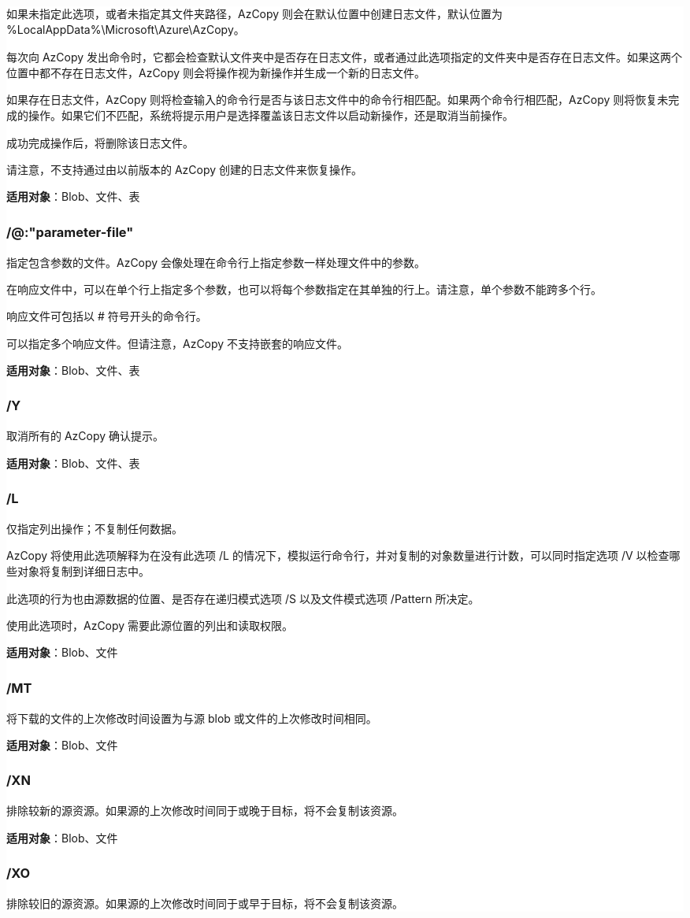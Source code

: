 如果未指定此选项，或者未指定其文件夹路径，AzCopy 则会在默认位置中创建日志文件，默认位置为 %LocalAppData%\\Microsoft\\Azure\\AzCopy。

每次向 AzCopy 发出命令时，它都会检查默认文件夹中是否存在日志文件，或者通过此选项指定的文件夹中是否存在日志文件。如果这两个位置中都不存在日志文件，AzCopy 则会将操作视为新操作并生成一个新的日志文件。

如果存在日志文件，AzCopy 则将检查输入的命令行是否与该日志文件中的命令行相匹配。如果两个命令行相匹配，AzCopy 则将恢复未完成的操作。如果它们不匹配，系统将提示用户是选择覆盖该日志文件以启动新操作，还是取消当前操作。

成功完成操作后，将删除该日志文件。

请注意，不支持通过由以前版本的 AzCopy 创建的日志文件来恢复操作。

**适用对象**：Blob、文件、表

### /@:"parameter-file"

指定包含参数的文件。AzCopy 会像处理在命令行上指定参数一样处理文件中的参数。

在响应文件中，可以在单个行上指定多个参数，也可以将每个参数指定在其单独的行上。请注意，单个参数不能跨多个行。

响应文件可包括以 # 符号开头的命令行。

可以指定多个响应文件。但请注意，AzCopy 不支持嵌套的响应文件。

**适用对象**：Blob、文件、表

### /Y

取消所有的 AzCopy 确认提示。

**适用对象**：Blob、文件、表

### /L

仅指定列出操作；不复制任何数据。

AzCopy 将使用此选项解释为在没有此选项 /L 的情况下，模拟运行命令行，并对复制的对象数量进行计数，可以同时指定选项 /V 以检查哪些对象将复制到详细日志中。

此选项的行为也由源数据的位置、是否存在递归模式选项 /S 以及文件模式选项 /Pattern 所决定。

使用此选项时，AzCopy 需要此源位置的列出和读取权限。

**适用对象**：Blob、文件

### /MT

将下载的文件的上次修改时间设置为与源 blob 或文件的上次修改时间相同。

**适用对象**：Blob、文件

### /XN

排除较新的源资源。如果源的上次修改时间同于或晚于目标，将不会复制该资源。

**适用对象**：Blob、文件

### /XO

排除较旧的源资源。如果源的上次修改时间同于或早于目标，将不会复制该资源。
